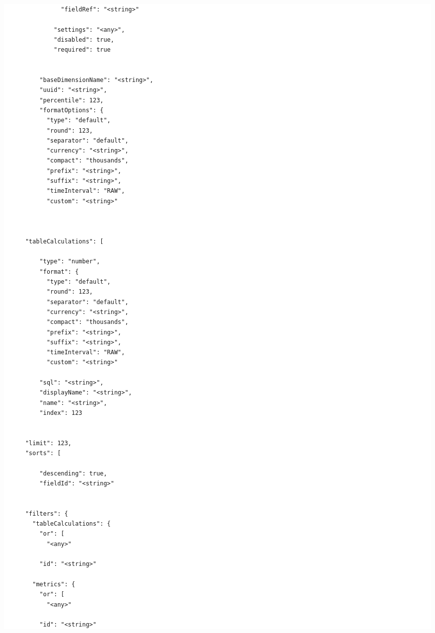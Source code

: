```
                "fieldRef": "<string>"

              "settings": "<any>",
              "disabled": true,
              "required": true


          "baseDimensionName": "<string>",
          "uuid": "<string>",
          "percentile": 123,
          "formatOptions": {
            "type": "default",
            "round": 123,
            "separator": "default",
            "currency": "<string>",
            "compact": "thousands",
            "prefix": "<string>",
            "suffix": "<string>",
            "timeInterval": "RAW",
            "custom": "<string>"



      "tableCalculations": [

          "type": "number",
          "format": {
            "type": "default",
            "round": 123,
            "separator": "default",
            "currency": "<string>",
            "compact": "thousands",
            "prefix": "<string>",
            "suffix": "<string>",
            "timeInterval": "RAW",
            "custom": "<string>"

          "sql": "<string>",
          "displayName": "<string>",
          "name": "<string>",
          "index": 123


      "limit": 123,
      "sorts": [

          "descending": true,
          "fieldId": "<string>"


      "filters": {
        "tableCalculations": {
          "or": [
            "<any>"

          "id": "<string>"

        "metrics": {
          "or": [
            "<any>"

          "id": "<string>"

```